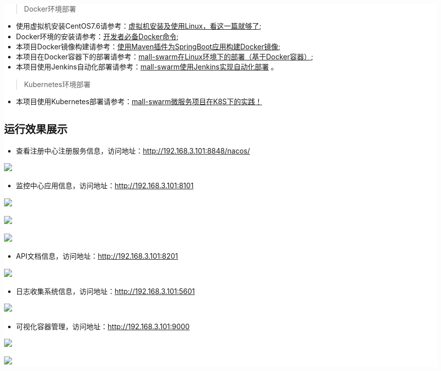 > Docker环境部署

- 使用虚拟机安装CentOS7.6请参考：[虚拟机安装及使用Linux，看这一篇就够了](https://www.macrozheng.com/tool/linux_install.html);
- Docker环境的安装请参考：[开发者必备Docker命令](https://www.macrozheng.com/mall/reference/linux_command.html);
- 本项目Docker镜像构建请参考：[使用Maven插件为SpringBoot应用构建Docker镜像](https://www.macrozheng.com/mall/reference/docker_maven.html);
- 本项目在Docker容器下的部署请参考：[mall-swarm在Linux环境下的部署（基于Docker容器）](https://www.macrozheng.com/mall/deploy/mall_swarm_deploy_windows.html);
- 本项目使用Jenkins自动化部署请参考：[mall-swarm使用Jenkins实现自动化部署](https://www.macrozheng.com/mall/deploy/mall_swarm_deploy_jenkins.html) 。

> Kubernetes环境部署

- 本项目使用Kubernetes部署请参考：[mall-swarm微服务项目在K8S下的实践！](https://www.macrozheng.com/mall/deploy/mall_swarm_deploy_k8s.html)

## 运行效果展示

- 查看注册中心注册服务信息，访问地址：http://192.168.3.101:8848/nacos/

![](http://img.macrozheng.com/mall/project/mall_swarm_run_new_01.png)

- 监控中心应用信息，访问地址：http://192.168.3.101:8101

![](http://img.macrozheng.com/mall/project/mall_swarm_run_new_02.png)

![](http://img.macrozheng.com/mall/project/mall_swarm_run_new_03.png)

![](http://img.macrozheng.com/mall/project/mall_swarm_run_new_04.png)

- API文档信息，访问地址：http://192.168.3.101:8201

![](http://img.macrozheng.com/mall/project/mall_swarm_run_05.png)

- 日志收集系统信息，访问地址：http://192.168.3.101:5601

![](http://img.macrozheng.com/mall/project/mall_swarm_run_new_06.png)

- 可视化容器管理，访问地址：http://192.168.3.101:9000

![](http://img.macrozheng.com/mall/project/mall_swarm_run_new_07.png)

![](http://img.macrozheng.com/mall/project/mall_swarm_run_new_08.png)